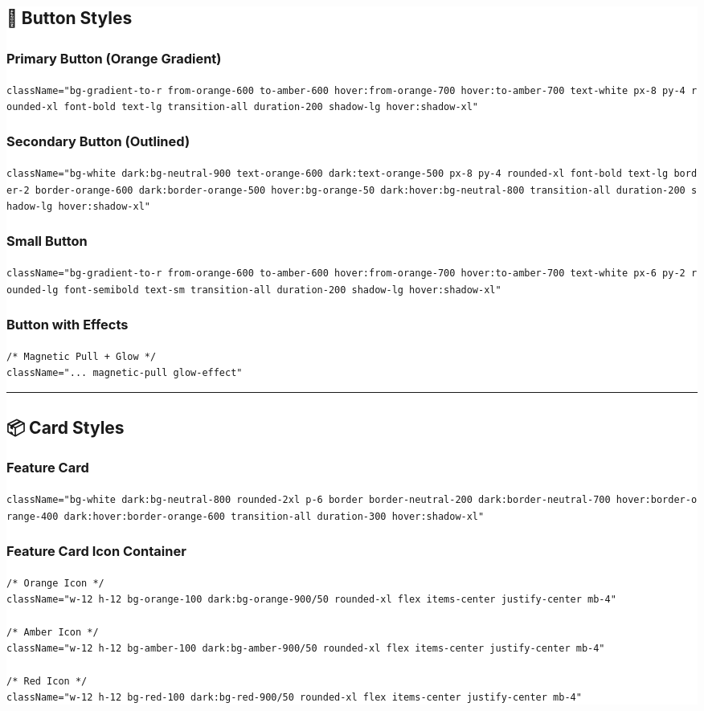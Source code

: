 
## 🔘 Button Styles

### Primary Button (Orange Gradient)
```tsx
className="bg-gradient-to-r from-orange-600 to-amber-600 hover:from-orange-700 hover:to-amber-700 text-white px-8 py-4 rounded-xl font-bold text-lg transition-all duration-200 shadow-lg hover:shadow-xl"
```

### Secondary Button (Outlined)
```tsx
className="bg-white dark:bg-neutral-900 text-orange-600 dark:text-orange-500 px-8 py-4 rounded-xl font-bold text-lg border-2 border-orange-600 dark:border-orange-500 hover:bg-orange-50 dark:hover:bg-neutral-800 transition-all duration-200 shadow-lg hover:shadow-xl"
```

### Small Button
```tsx
className="bg-gradient-to-r from-orange-600 to-amber-600 hover:from-orange-700 hover:to-amber-700 text-white px-6 py-2 rounded-lg font-semibold text-sm transition-all duration-200 shadow-lg hover:shadow-xl"
```

### Button with Effects
```tsx
/* Magnetic Pull + Glow */
className="... magnetic-pull glow-effect"
```

---

## 📦 Card Styles

### Feature Card
```tsx
className="bg-white dark:bg-neutral-800 rounded-2xl p-6 border border-neutral-200 dark:border-neutral-700 hover:border-orange-400 dark:hover:border-orange-600 transition-all duration-300 hover:shadow-xl"
```

### Feature Card Icon Container
```tsx
/* Orange Icon */
className="w-12 h-12 bg-orange-100 dark:bg-orange-900/50 rounded-xl flex items-center justify-center mb-4"

/* Amber Icon */
className="w-12 h-12 bg-amber-100 dark:bg-amber-900/50 rounded-xl flex items-center justify-center mb-4"

/* Red Icon */
className="w-12 h-12 bg-red-100 dark:bg-red-900/50 rounded-xl flex items-center justify-center mb-4"
```
